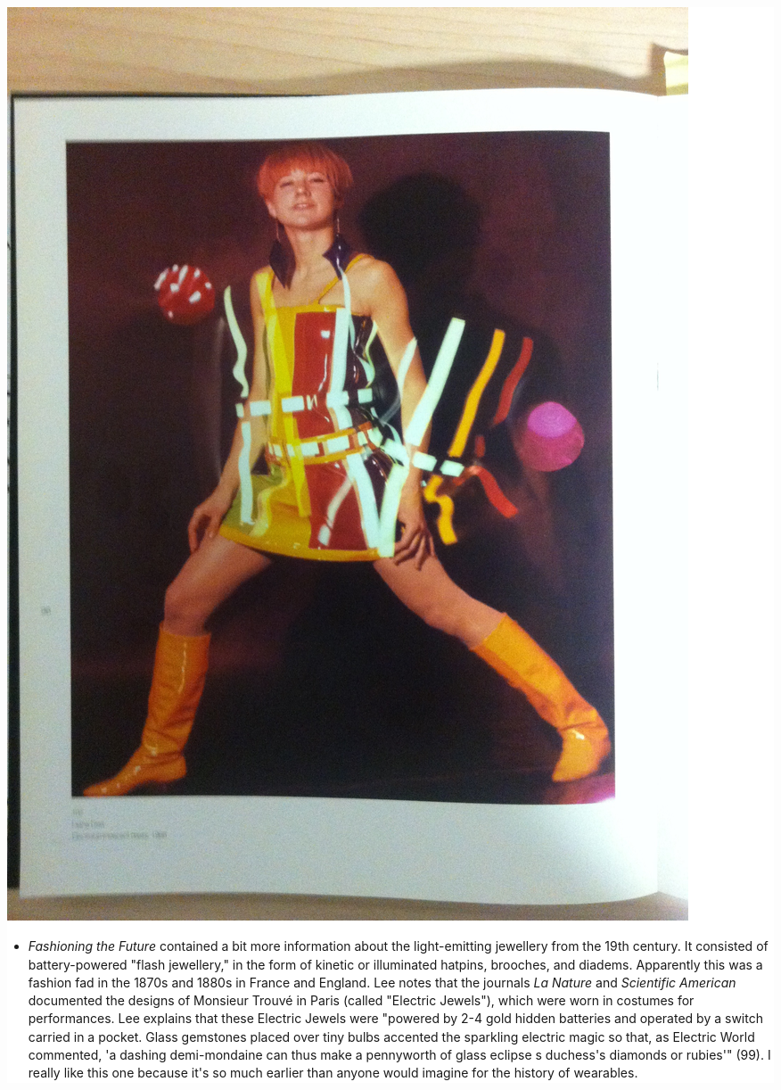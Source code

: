 ![Diana Dew's Dress](2013-07-04%2015.02.32.jpg)
* *Fashioning the Future* contained a bit more information about the light-emitting jewellery from the 19th century. It consisted of battery-powered "flash jewellery," in the form of kinetic or illuminated hatpins, brooches, and diadems. Apparently this was a fashion fad in the 1870s and 1880s in France and England. Lee notes that the journals *La Nature* and *Scientific American* documented the designs of Monsieur Trouvé in Paris (called "Electric Jewels"), which were worn in costumes for performances. Lee explains that these Electric Jewels were "powered by 2-4 gold hidden batteries and operated by a switch carried in a pocket. Glass gemstones placed over tiny bulbs accented the sparkling electric magic so that, as Electric World commented, 'a dashing demi-mondaine can thus make a pennyworth of glass eclipse s duchess's diamonds or rubies'" (99). I really like this one  because it's so much earlier than anyone would imagine for the history of wearables. 